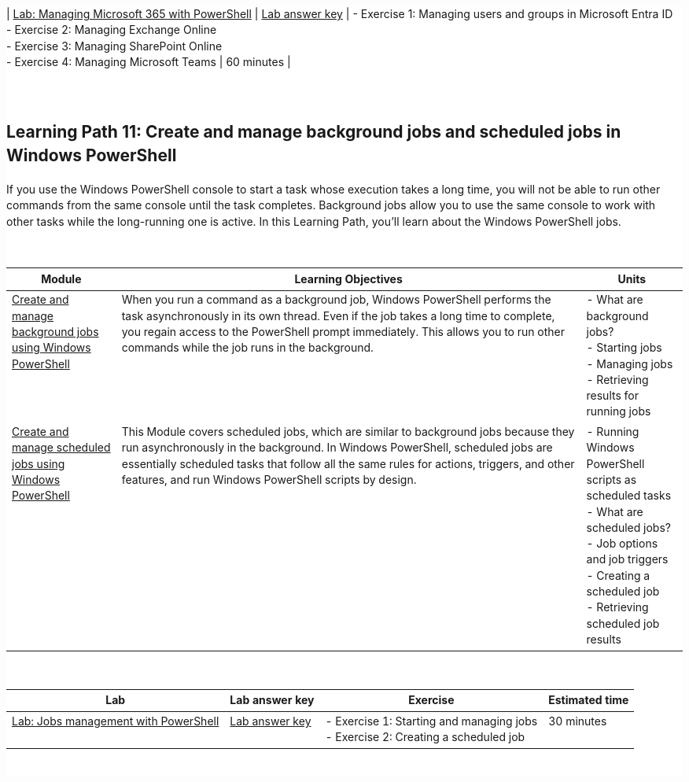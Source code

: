 | [Lab: Managing Microsoft 365 with PowerShell](https://microsoftlearning.github.io/AZ-040T00-Automating-Administration-with-PowerShell/Instructions/Labs/LAB_10_Managing_Microsoft_365_services_with_PowerShell.html) | [Lab answer key](https://microsoftlearning.github.io/AZ-040T00-Automating-Administration-with-PowerShell/Instructions/Labs/LAB_AK_10_Managing_Microsoft_365_services_with_PowerShell.html) | - Exercise 1: Managing users and groups in Microsoft Entra ID <br> - Exercise 2: Managing Exchange Online <br> - Exercise 3: Managing SharePoint Online <br> - Exercise 4: Managing Microsoft Teams | 60 minutes |


<br>


## Learning Path 11: Create and manage background jobs and scheduled jobs in Windows PowerShell 


If you use the Windows PowerShell console to start a task whose execution takes a long time, you will not be able to run other commands from the same console until the task completes. Background jobs allow you to use the same console to work with other tasks while the long-running one is active. In this Learning Path, you’ll learn about the Windows PowerShell jobs.


<br>



| Module | Learning Objectives | Units |
| --- | --- | --- |
| [Create and manage background jobs using Windows PowerShell](https://learn.microsoft.com/en-us/training/modules/create-manage-background-jobs-use-windows-powershell/) | When you run a command as a background job, Windows PowerShell performs the task asynchronously in its own thread. Even if the job takes a long time to complete, you regain access to the PowerShell prompt immediately. This allows you to run other commands while the job runs in the background. | - What are background jobs? <br> - Starting jobs <br> - Managing jobs <br> - Retrieving results for running jobs |
| [Create and manage scheduled jobs using Windows PowerShell](https://learn.microsoft.com/en-us/training/modules/create-manage-scheduled-jobs-use-windows-powershell/) | This Module covers scheduled jobs, which are similar to background jobs because they run asynchronously in the background. In Windows PowerShell, scheduled jobs are essentially scheduled tasks that follow all the same rules for actions, triggers, and other features, and run Windows PowerShell scripts by design. | - Running Windows PowerShell scripts as scheduled tasks  <br> - What are scheduled jobs? <br> - Job options and job triggers <br> - Creating a scheduled job <br> - Retrieving scheduled job results |


<br>



| Lab |  Lab answer key | Exercise | Estimated time | 
| --- | --- | --- | --- |
| [Lab: Jobs management with PowerShell](https://microsoftlearning.github.io/AZ-040T00-Automating-Administration-with-PowerShell/Instructions/Labs/LAB_AK_10_Managing_Microsoft_365_services_with_PowerShell.html) | [Lab answer key](https://microsoftlearning.github.io/AZ-040T00-Automating-Administration-with-PowerShell/Instructions/Labs/LAB_AK_11_Using_background_jobs_and_scheduled_jobs.html) | - Exercise 1: Starting and managing jobs <br> - Exercise 2: Creating a scheduled job | 30 minutes |


<br>

